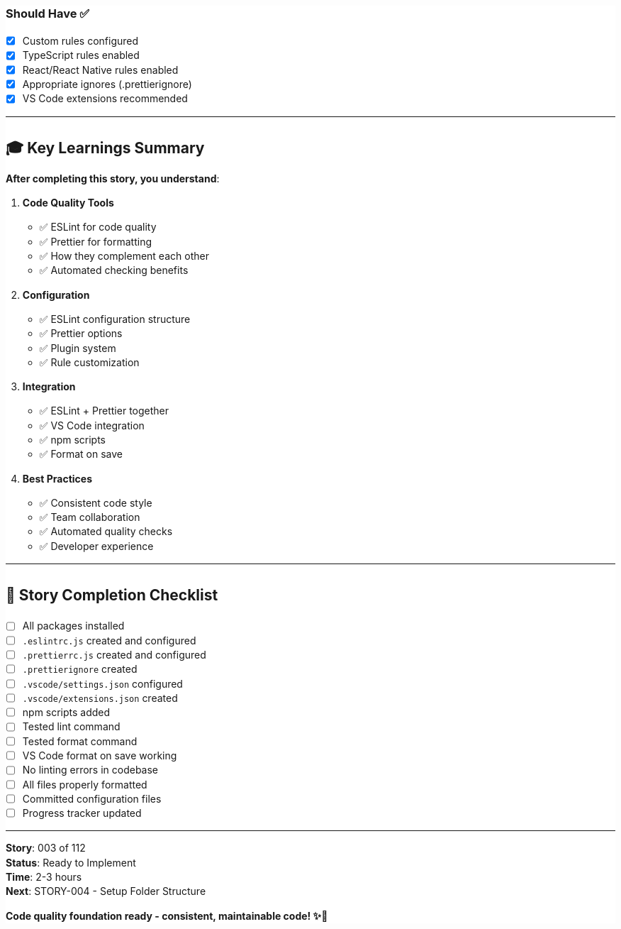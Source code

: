 ### Should Have ✅

- [x] Custom rules configured
- [x] TypeScript rules enabled
- [x] React/React Native rules enabled
- [x] Appropriate ignores (.prettierignore)
- [x] VS Code extensions recommended

---

## 🎓 Key Learnings Summary

**After completing this story, you understand**:

1. **Code Quality Tools**
   - ✅ ESLint for code quality
   - ✅ Prettier for formatting
   - ✅ How they complement each other
   - ✅ Automated checking benefits

2. **Configuration**
   - ✅ ESLint configuration structure
   - ✅ Prettier options
   - ✅ Plugin system
   - ✅ Rule customization

3. **Integration**
   - ✅ ESLint + Prettier together
   - ✅ VS Code integration
   - ✅ npm scripts
   - ✅ Format on save

4. **Best Practices**
   - ✅ Consistent code style
   - ✅ Team collaboration
   - ✅ Automated quality checks
   - ✅ Developer experience

---

## 📝 Story Completion Checklist

- [ ] All packages installed
- [ ] `.eslintrc.js` created and configured
- [ ] `.prettierrc.js` created and configured
- [ ] `.prettierignore` created
- [ ] `.vscode/settings.json` configured
- [ ] `.vscode/extensions.json` created
- [ ] npm scripts added
- [ ] Tested lint command
- [ ] Tested format command
- [ ] VS Code format on save working
- [ ] No linting errors in codebase
- [ ] All files properly formatted
- [ ] Committed configuration files
- [ ] Progress tracker updated

---

**Story**: 003 of 112  
**Status**: Ready to Implement  
**Time**: 2-3 hours  
**Next**: STORY-004 - Setup Folder Structure

**Code quality foundation ready - consistent, maintainable code! ✨📝**
